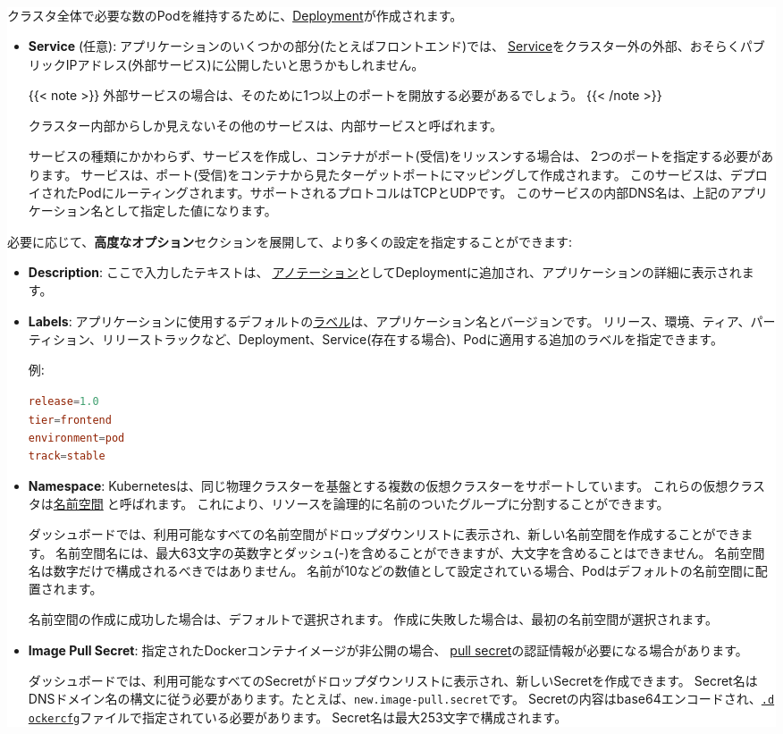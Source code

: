   クラスタ全体で必要な数のPodを維持するために、[Deployment](/ja/docs/concepts/workloads/controllers/deployment/)が作成されます。

- **Service** (任意): アプリケーションのいくつかの部分(たとえばフロントエンド)では、
  [Service](/ja/docs/concepts/services-networking/service/)をクラスター外の外部、おそらくパブリックIPアドレス(外部サービス)に公開したいと思うかもしれません。
  
  {{< note >}}
  外部サービスの場合は、そのために1つ以上のポートを開放する必要があるでしょう。
  {{< /note >}}

  クラスター内部からしか見えないその他のサービスは、内部サービスと呼ばれます。

  サービスの種類にかかわらず、サービスを作成し、コンテナがポート(受信)をリッスンする場合は、
  2つのポートを指定する必要があります。
  サービスは、ポート(受信)をコンテナから見たターゲットポートにマッピングして作成されます。
  このサービスは、デプロイされたPodにルーティングされます。サポートされるプロトコルはTCPとUDPです。
  このサービスの内部DNS名は、上記のアプリケーション名として指定した値になります。

必要に応じて、**高度なオプション**セクションを展開して、より多くの設定を指定することができます:

- **Description**: ここで入力したテキストは、
  [アノテーション](/ja/docs/concepts/overview/working-with-with-objects/annotations/)としてDeploymentに追加され、アプリケーションの詳細に表示されます。

- **Labels**: アプリケーションに使用するデフォルトの[ラベル](/ja/docs/concepts/overview/working-with-objects/labels/)は、アプリケーション名とバージョンです。
  リリース、環境、ティア、パーティション、リリーストラックなど、Deployment、Service(存在する場合)、Podに適用する追加のラベルを指定できます。

  例:

   ```conf
   release=1.0
   tier=frontend
   environment=pod
   track=stable
   ```

- **Namespace**: Kubernetesは、同じ物理クラスターを基盤とする複数の仮想クラスターをサポートしています。
  これらの仮想クラスタは[名前空間](/docs/tasks/administer-cluster/namespaces/) と呼ばれます。
  これにより、リソースを論理的に名前のついたグループに分割することができます。

  ダッシュボードでは、利用可能なすべての名前空間がドロップダウンリストに表示され、新しい名前空間を作成することができます。
  名前空間名には、最大63文字の英数字とダッシュ(-)を含めることができますが、大文字を含めることはできません。
  名前空間名は数字だけで構成されるべきではありません。
  名前が10などの数値として設定されている場合、Podはデフォルトの名前空間に配置されます。

  名前空間の作成に成功した場合は、デフォルトで選択されます。
  作成に失敗した場合は、最初の名前空間が選択されます。

- **Image Pull Secret**:
  指定されたDockerコンテナイメージが非公開の場合、
  [pull secret](/ja/docs/concepts/configuration/secret/)の認証情報が必要になる場合があります。

  ダッシュボードでは、利用可能なすべてのSecretがドロップダウンリストに表示され、新しいSecretを作成できます。
  Secret名は DNSドメイン名の構文に従う必要があります。たとえば、`new.image-pull.secret`です。
  Secretの内容はbase64エンコードされ、[`.dockercfg`](/docs/concepts/containers/images/#specifying-imagepullsecrets-on-a-pod)ファイルで指定されている必要があります。
  Secret名は最大253文字で構成されます。
